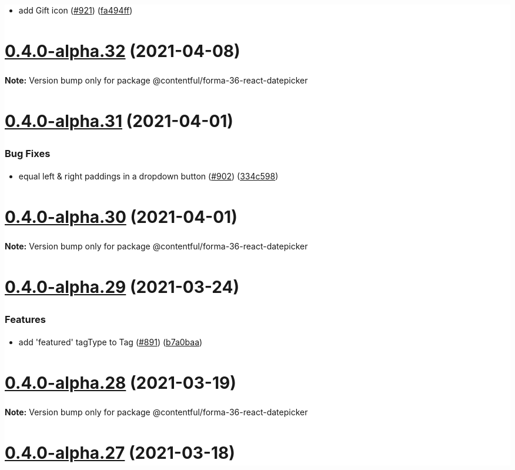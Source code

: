 - add Gift icon ([#921](https://github.com/contentful/forma-36/issues/921)) ([fa494ff](https://github.com/contentful/forma-36/commit/fa494ff6240867dd5dd5afc129586864198c179b))

# [0.4.0-alpha.32](https://github.com/contentful/forma-36/compare/@contentful/forma-36-react-datepicker@0.4.0-alpha.31...@contentful/forma-36-react-datepicker@0.4.0-alpha.32) (2021-04-08)

**Note:** Version bump only for package @contentful/forma-36-react-datepicker

# [0.4.0-alpha.31](https://github.com/contentful/forma-36/compare/@contentful/forma-36-react-datepicker@0.4.0-alpha.30...@contentful/forma-36-react-datepicker@0.4.0-alpha.31) (2021-04-01)

### Bug Fixes

- equal left & right paddings in a dropdown button ([#902](https://github.com/contentful/forma-36/issues/902)) ([334c598](https://github.com/contentful/forma-36/commit/334c598fb27848e9df2d2996d67b6a0dcbbf77fd))

# [0.4.0-alpha.30](https://github.com/contentful/forma-36/compare/@contentful/forma-36-react-datepicker@0.4.0-alpha.29...@contentful/forma-36-react-datepicker@0.4.0-alpha.30) (2021-04-01)

**Note:** Version bump only for package @contentful/forma-36-react-datepicker

# [0.4.0-alpha.29](https://github.com/contentful/forma-36/compare/@contentful/forma-36-react-datepicker@0.4.0-alpha.28...@contentful/forma-36-react-datepicker@0.4.0-alpha.29) (2021-03-24)

### Features

- add 'featured' tagType to Tag ([#891](https://github.com/contentful/forma-36/issues/891)) ([b7a0baa](https://github.com/contentful/forma-36/commit/b7a0baa272d264ded326bf92efc41080fa6d3b7f))

# [0.4.0-alpha.28](https://github.com/contentful/forma-36/compare/@contentful/forma-36-react-datepicker@0.4.0-alpha.27...@contentful/forma-36-react-datepicker@0.4.0-alpha.28) (2021-03-19)

**Note:** Version bump only for package @contentful/forma-36-react-datepicker

# [0.4.0-alpha.27](https://github.com/contentful/forma-36/compare/@contentful/forma-36-react-datepicker@0.4.0-alpha.26...@contentful/forma-36-react-datepicker@0.4.0-alpha.27) (2021-03-18)
